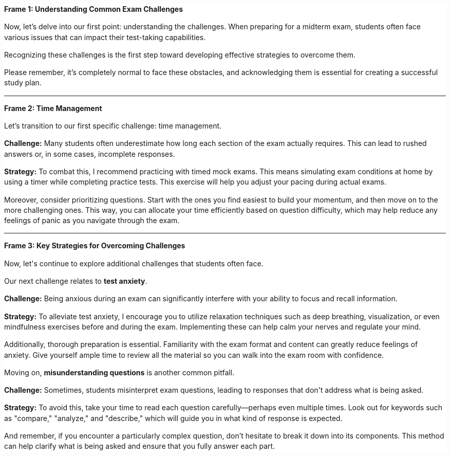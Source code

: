 
**Frame 1: Understanding Common Exam Challenges**

Now, let’s delve into our first point: understanding the challenges. When preparing for a midterm exam, students often face various issues that can impact their test-taking capabilities. 

Recognizing these challenges is the first step toward developing effective strategies to overcome them. 

Please remember, it’s completely normal to face these obstacles, and acknowledging them is essential for creating a successful study plan.

---

**Frame 2: Time Management**

Let’s transition to our first specific challenge: time management. 

**Challenge:** Many students often underestimate how long each section of the exam actually requires. This can lead to rushed answers or, in some cases, incomplete responses. 

**Strategy:** To combat this, I recommend practicing with timed mock exams. This means simulating exam conditions at home by using a timer while completing practice tests. This exercise will help you adjust your pacing during actual exams.

Moreover, consider prioritizing questions. Start with the ones you find easiest to build your momentum, and then move on to the more challenging ones. This way, you can allocate your time efficiently based on question difficulty, which may help reduce any feelings of panic as you navigate through the exam.

---

**Frame 3: Key Strategies for Overcoming Challenges**

Now, let's continue to explore additional challenges that students often face.

Our next challenge relates to **test anxiety**. 

**Challenge:** Being anxious during an exam can significantly interfere with your ability to focus and recall information. 

**Strategy:** To alleviate test anxiety, I encourage you to utilize relaxation techniques such as deep breathing, visualization, or even mindfulness exercises before and during the exam. Implementing these can help calm your nerves and regulate your mind.

Additionally, thorough preparation is essential. Familiarity with the exam format and content can greatly reduce feelings of anxiety. Give yourself ample time to review all the material so you can walk into the exam room with confidence.

Moving on, **misunderstanding questions** is another common pitfall. 

**Challenge:** Sometimes, students misinterpret exam questions, leading to responses that don't address what is being asked. 

**Strategy:** To avoid this, take your time to read each question carefully—perhaps even multiple times. Look out for keywords such as "compare," "analyze," and "describe," which will guide you in what kind of response is expected. 

And remember, if you encounter a particularly complex question, don’t hesitate to break it down into its components. This method can help clarify what is being asked and ensure that you fully answer each part.
